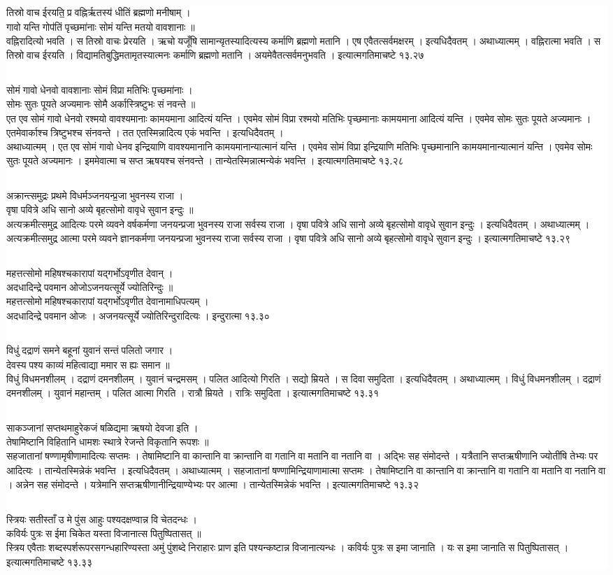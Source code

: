 ##   

तिस्रो वाच ईरयति॒ प्र वह्निर्ऋतस्य॑ धीतिं ब्रह्मणो मनीषाम् ।  
गावो यन्ति गोप॑तिं पृच्छमा॑नाः सोमं यन्ति मतयो वावशानाः ॥  
वह्निरादित्यो भवति । स तिस्रो वाचः प्रेरयति । ऋचो यजूँषि सामान्यृतस्यादित्यस्य कर्माणि ब्रह्मणो मतानि । एष एवैतत्सर्वमक्षरम् । इत्यधिदैवतम् । अथाध्यात्मम् । वह्निरात्मा भवति । स तिस्रो वाच ईरयति । विद्यामतिबुद्धिमतामृतस्यात्मनः कर्माणि ब्रह्मणो मतानि । अयमेवैतत्सर्वमनुभवति । इत्यात्मगतिमाचष्टे १३.२७
##   

सोमं गावो धेनवो वावशानाः सोमं विप्रा मतिभिः पृच्छमा॑नाः ।  
सोमः सुतः पूयते अज्यमानः सोमै अर्कास्त्रिष्टुभः सं नवन्ते ॥  
एत एव सोमं गावो धेनवो रश्मयो वावश्यमानाः कामयमाना आदित्यं यन्ति । एवमेव सोमं विप्रा रश्मयो मतिभिः पृच्छमानाः कामयमाना आदित्यं यन्ति । एवमेव सोमः सुतः पूयते अज्यमानः । एतमेवार्काश्च त्रिष्टुभश्च संनवन्ते । तत एतस्मिन्नादित्य एकं भवन्ति । इत्यधिदैवतम् ।  
अथाध्यात्मम् । एत एव सोमं गावो धेनव इन्द्रियाणि वावश्यमानानि कामयमानान्यात्मानं यन्ति । एवमेव सोमं विप्रा इन्द्रियाणि मतिभिः पृच्छमानानि कामयमानान्यात्मानं यन्ति । एवमेव सोमः सुतः पूयते अज्यमानः । इममेवात्मा च सप्त ऋषयश्च संनवन्ते । तान्येतस्मिन्नात्मन्येकं भवन्ति । इत्यात्मगतिमाचष्टे १३.२८
##   

अक्रान्त्समुद्रः प्रथमे विधर्मञ्जनयन्प्र॒जा भुवनस्य राजा ।  
वृषा पवित्रे अधि सानो अव्ये बृहत्सोमो वावृधे सुवान इन्दुः ॥  
अत्यक्रमीत्समुद्र आदित्यः परमे व्यवने वर्षकर्मणा जनयन्प्रजा भुवनस्य राजा सर्वस्य राजा । वृषा पवित्रे अधि सानो अव्ये बृहत्सोमो वावृधे सुवान इन्दुः । इत्यधिदैवतम् । अथाध्यात्मम् । अत्यक्रमीत्समुद्र आत्मा परमे व्यवने ज्ञानकर्मणा जनयन्प्रजा भुवनस्य राजा सर्वस्य राजा । वृषा पवित्रे अधि सानो अव्ये बृहत्सोमो वावृधे सुवान इन्दुः । इत्यात्मगतिमाचष्टे १३.२९
##   

महत्तत्सोमो महिषश्चकारापां यद्गर्भोऽवृणीत देवान् ।  
अदधादिन्द्रे पवमान ओजोऽजनयत्सूर्ये ज्योतिरिन्दुः ॥  
महत्तत्सोमो महिषश्चकारापां यद्गर्भोऽवृणीत देवानामाधिपत्यम् ।  
अदधादिन्द्रे पवमान ओजः । अजनयत्सूर्ये ज्योतिरिन्दुरादित्यः । इन्दुरात्मा १३.३०
##   

विधुं दद्राणं समने बहूनां युवानं सन्तं पलितो जगार ।  
देवस्य पश्य काव्यं महित्वाद्या ममार स ह्यः समान ॥  
विधुं विधमनशीलम् । दद्राणं दमनशीलम् । युवानं चन्द्रमसम् । पलित आदित्यो गिरति । सद्यो म्रियते । स दिवा समुदिता । इत्यधिदैवतम् । अथाध्यात्मम् । विधुं विधमनशीलम् । दद्राणं दमनशीलम् । युवानं महान्तम् । पलित आत्मा गिरति । रात्रौ म्रियते । रात्रिः समुदिता । इत्यात्मगतिमाचष्टे १३.३१
##   

साकञ्जानां सप्तथमाहुरेकजं षळिद्यमा ऋषयो देवजा इति ।  
तेषामिष्टानि विहितानि धामशः स्थात्रे रेजन्ते विकृतानि रूपशः ॥  
सहजातानां षण्णामृषीणामादित्यः सप्तमः । तेषामिष्टानि वा कान्तानि वा क्रान्तानि वा गतानि वा मतानि वा नतानि वा । अद्भिः सह संमोदन्ते । यत्रैतानि सप्तऋषीणानि ज्योतींषि तेभ्यः पर आदित्यः । तान्येतस्मिन्नेकं भवन्ति । इत्यधिदैवतम् । अथाध्यात्मम् । सहजातानां षण्णामिन्द्रियाणामात्मा सप्तमः । तेषामिष्टानि वा कान्तानि वा क्रान्तानि वा गतानि वा मतानि वा नतानि वा । अन्नेन सह संमोदन्ते । यत्रेमानि सप्तऋषीणानीन्द्रियाण्येभ्यः पर आत्मा । तान्येतस्मिन्नेकं भवन्ति । इत्यात्मगतिमाचष्टे १३.३२
##   

स्त्रियः सतीस्ताँ उ मे पुंस आहुः पश्यदक्षण्वान्न वि चेतदन्धः ।  
कविर्यः पुत्रः स ईमा चिकेत यस्ता विजानात्स पितुष्पितासत् ॥  
स्त्रिय एवैताः शब्दस्पर्शरूपरसगन्धहारिण्यस्ता अमुं पुंशब्दे निराहारः प्राण इति पश्यन्कष्टान्न विजानात्यन्धः । कविर्यः पुत्रः स इमा जानाति । यः स इमा जानाति स पितुष्पितासत् । इत्यात्मगतिमाचष्टे १३.३३
##   
